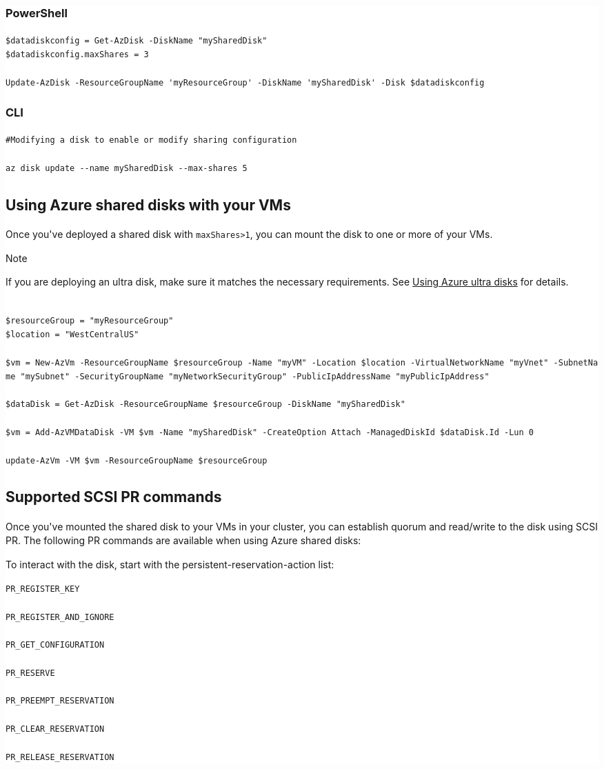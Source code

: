 ### PowerShell

```azurepowershell
$datadiskconfig = Get-AzDisk -DiskName "mySharedDisk"
$datadiskconfig.maxShares = 3

Update-AzDisk -ResourceGroupName 'myResourceGroup' -DiskName 'mySharedDisk' -Disk $datadiskconfig
```

### CLI

```azurecli
#Modifying a disk to enable or modify sharing configuration

az disk update --name mySharedDisk --max-shares 5
```

## Using Azure shared disks with your VMs

Once you've deployed a shared disk with `maxShares>1`, you can mount the disk to one or more of your VMs.

> [!NOTE]
> If you are deploying an ultra disk, make sure it matches the necessary requirements. See [Using Azure ultra disks](disks-enable-ultra-ssd.md) for details.

```azurepowershell-interactive

$resourceGroup = "myResourceGroup"
$location = "WestCentralUS"

$vm = New-AzVm -ResourceGroupName $resourceGroup -Name "myVM" -Location $location -VirtualNetworkName "myVnet" -SubnetName "mySubnet" -SecurityGroupName "myNetworkSecurityGroup" -PublicIpAddressName "myPublicIpAddress"

$dataDisk = Get-AzDisk -ResourceGroupName $resourceGroup -DiskName "mySharedDisk"

$vm = Add-AzVMDataDisk -VM $vm -Name "mySharedDisk" -CreateOption Attach -ManagedDiskId $dataDisk.Id -Lun 0

update-AzVm -VM $vm -ResourceGroupName $resourceGroup
```

## Supported SCSI PR commands

Once you've mounted the shared disk to your VMs in your cluster, you can establish quorum and read/write to the disk using SCSI PR. The following PR commands are available when using Azure shared disks:

To interact with the disk, start with the persistent-reservation-action list:

```
PR_REGISTER_KEY 

PR_REGISTER_AND_IGNORE 

PR_GET_CONFIGURATION 

PR_RESERVE 

PR_PREEMPT_RESERVATION 

PR_CLEAR_RESERVATION 

PR_RELEASE_RESERVATION 
```
